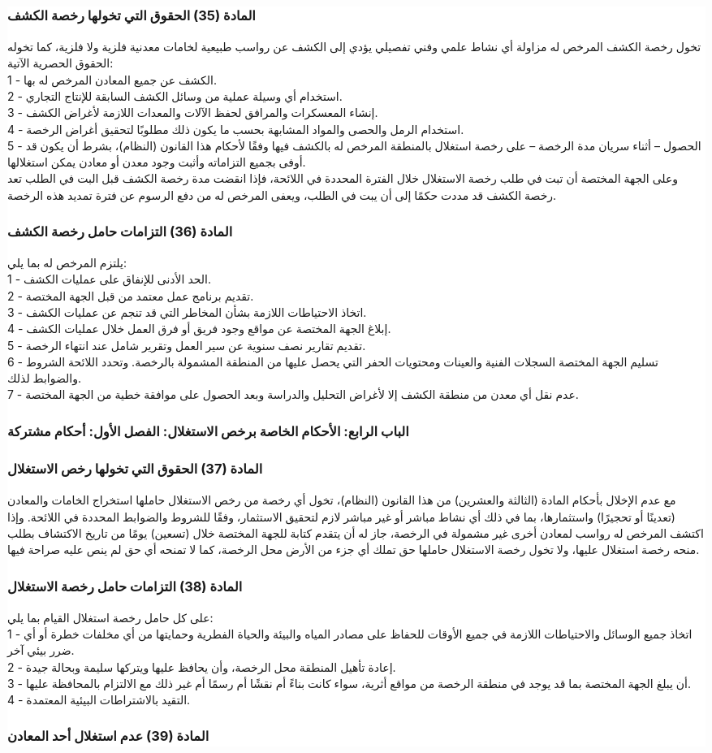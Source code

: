### المادة (35) الحقوق التي تخولها رخصة الكشف

تخول رخصة الكشف المرخص له مزاولة أي نشاط علمي وفني تفصيلي يؤدي إلى الكشف عن رواسب طبيعية لخامات معدنية فلزية ولا فلزية، كما تخوله الحقوق الحصرية الآتية:   
1 - الكشف عن جميع المعادن المرخص له بها.  
2 - استخدام أي وسيلة عملية من وسائل الكشف السابقة للإنتاج التجاري.  
3 - إنشاء المعسكرات والمرافق لحفظ الآلات والمعدات اللازمة لأغراض الكشف.  
4 - استخدام الرمل والحصى والمواد المشابهة بحسب ما يكون ذلك مطلوبًا لتحقيق أغراض الرخصة.  
5 - الحصول – أثناء سريان مدة الرخصة – على رخصة استغلال بالمنطقة المرخص له بالكشف فيها وفقًا لأحكام هذا القانون (النظام)، بشرط أن يكون قد أوفى بجميع التزاماته وأثبت وجود معدن أو معادن يمكن استغلالها.  
وعلى الجهة المختصة أن تبت في طلب رخصة الاستغلال خلال الفترة المحددة في اللائحة، فإذا انقضت مدة رخصة الكشف قبل البت في الطلب تعد رخصة الكشف قد مددت حكمًا إلى أن يبت في الطلب، ويعفى المرخص له من دفع الرسوم عن فترة تمديد هذه الرخصة.

### المادة (36) التزامات حامل رخصة الكشف

يلتزم المرخص له بما يلي:   
1 - الحد الأدنى للإنفاق على عمليات الكشف.  
2 - تقديم برنامج عمل معتمد من قبل الجهة المختصة.  
3 - اتخاذ الاحتياطات اللازمة بشأن المخاطر التي قد تنجم عن عمليات الكشف.  
4 - إبلاغ الجهة المختصة عن مواقع وجود فريق أو فرق العمل خلال عمليات الكشف.  
5 - تقديم تقارير نصف سنوية عن سير العمل وتقرير شامل عند انتهاء الرخصة.  
6 - تسليم الجهة المختصة السجلات الفنية والعينات ومحتويات الحفر التي يحصل عليها من المنطقة المشمولة بالرخصة. وتحدد اللائحة الشروط والضوابط لذلك.  
7 - عدم نقل أي معدن من منطقة الكشف إلا لأغراض التحليل والدراسة وبعد الحصول على موافقة خطية من الجهة المختصة.

### الباب الرابع: الأحكام الخاصة برخص الاستغلال: الفصل الأول: أحكام مشتركة

### المادة (37) الحقوق التي تخولها رخص الاستغلال

مع عدم الإخلال بأحكام المادة (الثالثة والعشرين) من هذا القانون (النظام)، تخول أي رخصة من رخص الاستغلال حاملها استخراج الخامات والمعادن (تعدينًا أو تحجيرًا) واستثمارها، بما في ذلك أي نشاط مباشر أو غير مباشر لازم لتحقيق الاستثمار، وفقًا للشروط والضوابط المحددة في اللائحة. وإذا اكتشف المرخص له رواسب لمعادن أخرى غير مشمولة في الرخصة، جاز له أن يتقدم كتابة للجهة المختصة خلال (تسعين) يومًا من تاريخ الاكتشاف بطلب منحه رخصة استغلال عليها، ولا تخول رخصة الاستغلال حاملها حق تملك أي جزء من الأرض محل الرخصة، كما لا تمنحه أي حق لم ينص عليه صراحة فيها.

### المادة (38) التزامات حامل رخصة الاستغلال

على كل حامل رخصة استغلال القيام بما يلي:   
1 - اتخاذ جميع الوسائل والاحتياطات اللازمة في جميع الأوقات للحفاظ على مصادر المياه والبيئة والحياة الفطرية وحمايتها من أي مخلفات خطرة أو أي ضرر بيئي آخر.  
2 - إعادة تأهيل المنطقة محل الرخصة، وأن يحافظ عليها ويتركها سليمة وبحالة جيدة.  
3 - أن يبلغ الجهة المختصة بما قد يوجد في منطقة الرخصة من مواقع أثرية، سواء كانت بناءً أم نقشًا أم رسمًا أم غير ذلك مع الالتزام بالمحافظة عليها.  
4 - التقيد بالاشتراطات البيئية المعتمدة.

### المادة (39) عدم استغلال أحد المعادن
